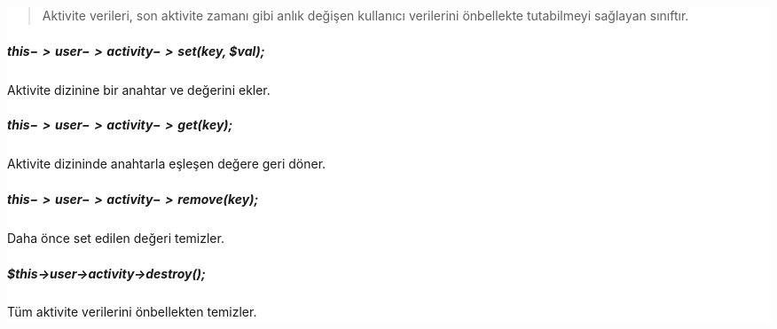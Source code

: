 >Aktivite verileri, son aktivite zamanı gibi anlık değişen kullanıcı verilerini önbellekte tutabilmeyi sağlayan sınıftır.

##### $this->user->activity->set($key, $val);

Aktivite dizinine bir anahtar ve değerini ekler.

##### $this->user->activity->get($key);

Aktivite dizininde anahtarla eşleşen değere geri döner.

##### $this->user->activity->remove($key);

Daha önce set edilen değeri temizler.

##### $this->user->activity->destroy();

Tüm aktivite verilerini önbellekten temizler.